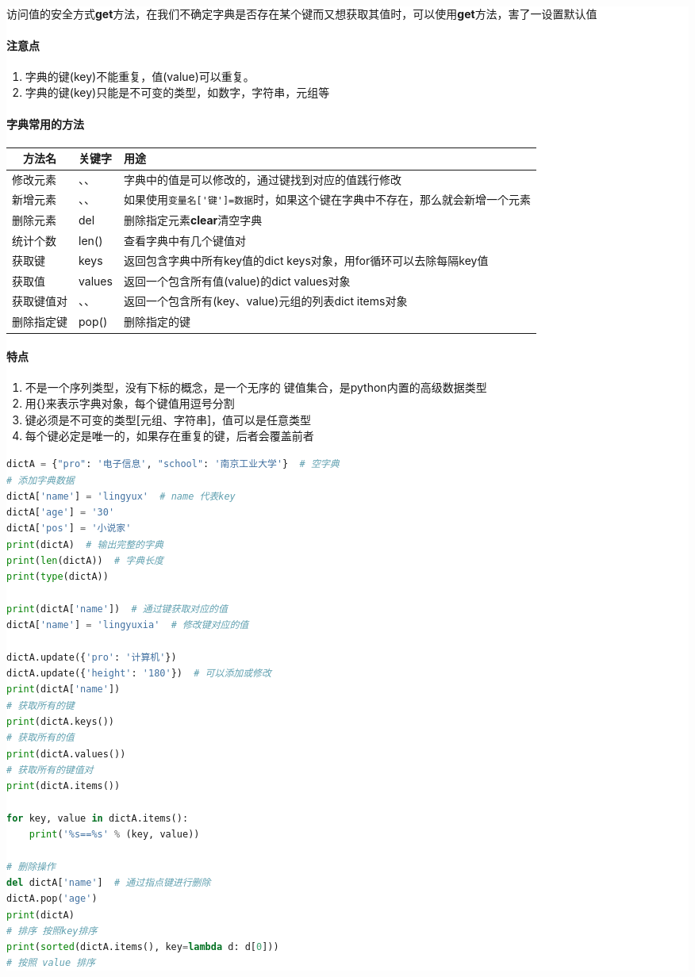 访问值的安全方式**get**方法，在我们不确定字典是否存在某个键而又想获取其值时，可以使用**get**方法，害了一设置默认值

#### 注意点

1. 字典的键(key)不能重复，值(value)可以重复。
2. 字典的键(key)只能是不可变的类型，如数字，字符串，元组等

#### 字典常用的方法

| 方法名     | 关键字 | 用途                                                         |
| ---------- | :----- | :----------------------------------------------------------- |
| 修改元素   | 、、   | 字典中的值是可以修改的，通过键找到对应的值践行修改           |
| 新增元素   | 、、   | 如果使用`变量名['键']=数据`时，如果这个键在字典中不存在，那么就会新增一个元素 |
| 删除元素   | del    | 删除指定元素**clear**清空字典                                |
| 统计个数   | len()  | 查看字典中有几个键值对                                       |
| 获取键     | keys   | 返回包含字典中所有key值的dict keys对象，用for循环可以去除每隔key值 |
| 获取值     | values | 返回一个包含所有值(value)的dict values对象                   |
| 获取键值对 | 、、   | 返回一个包含所有(key、value)元组的列表dict items对象         |
| 删除指定键 | pop()  | 删除指定的键                                                 |

#### 特点

1. 不是一个序列类型，没有下标的概念，是一个无序的 键值集合，是python内置的高级数据类型
2. 用{}来表示字典对象，每个键值用逗号分割
3. 键必须是不可变的类型[元组、字符串]，值可以是任意类型
4. 每个键必定是唯一的，如果存在重复的键，后者会覆盖前者

```python
dictA = {"pro": '电子信息', "school": '南京工业大学'}  # 空字典
# 添加字典数据
dictA['name'] = 'lingyux'  # name 代表key
dictA['age'] = '30'
dictA['pos'] = '小说家'
print(dictA)  # 输出完整的字典
print(len(dictA))  # 字典长度
print(type(dictA))

print(dictA['name'])  # 通过键获取对应的值
dictA['name'] = 'lingyuxia'  # 修改键对应的值

dictA.update({'pro': '计算机'})
dictA.update({'height': '180'})  # 可以添加或修改
print(dictA['name'])
# 获取所有的键
print(dictA.keys())
# 获取所有的值
print(dictA.values())
# 获取所有的键值对
print(dictA.items())

for key, value in dictA.items():
    print('%s==%s' % (key, value))

# 删除操作
del dictA['name']  # 通过指点键进行删除
dictA.pop('age')
print(dictA)
# 排序 按照key排序
print(sorted(dictA.items(), key=lambda d: d[0]))
# 按照 value 排序
```